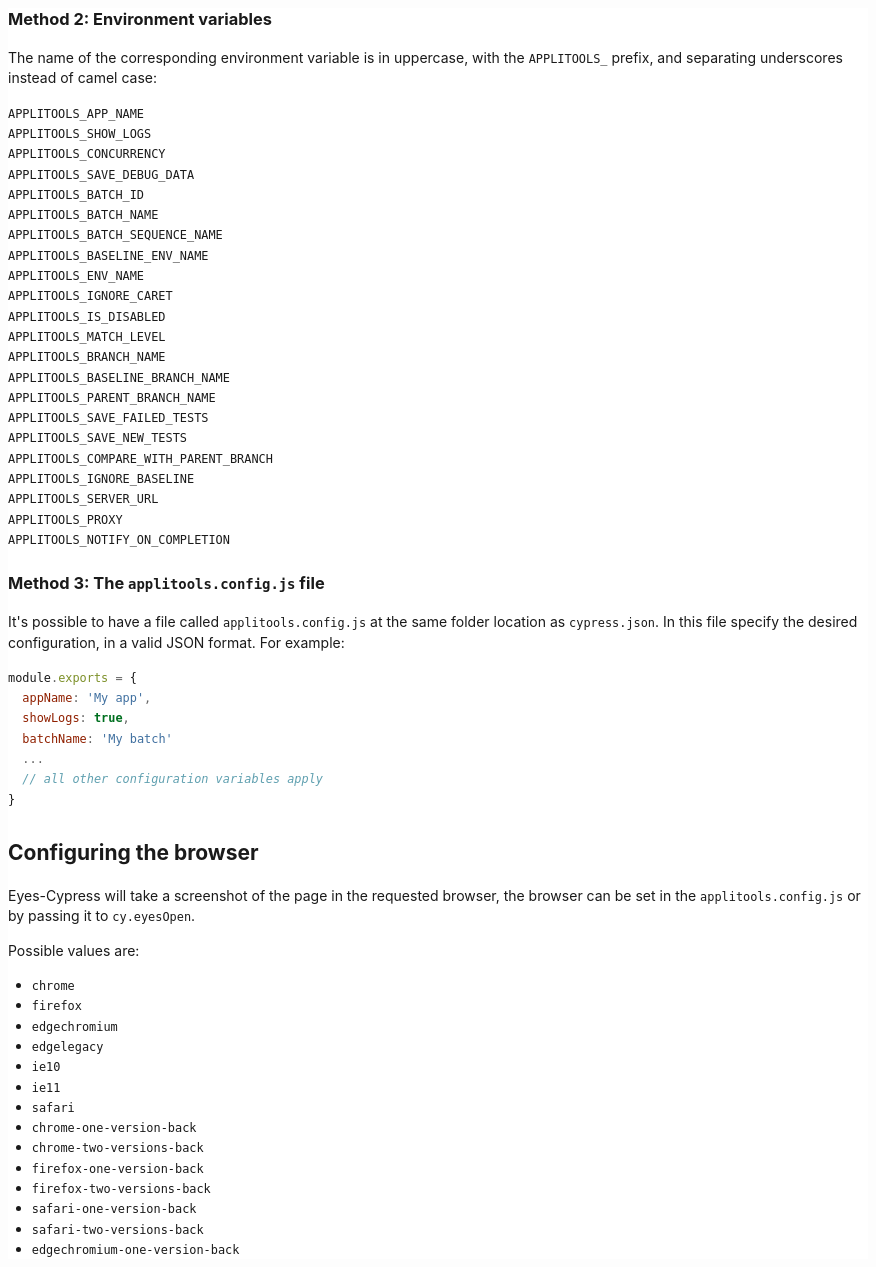 ### Method 2: Environment variables

The name of the corresponding environment variable is in uppercase, with the `APPLITOOLS_` prefix, and separating underscores instead of camel case:

```js
APPLITOOLS_APP_NAME
APPLITOOLS_SHOW_LOGS
APPLITOOLS_CONCURRENCY
APPLITOOLS_SAVE_DEBUG_DATA
APPLITOOLS_BATCH_ID
APPLITOOLS_BATCH_NAME
APPLITOOLS_BATCH_SEQUENCE_NAME
APPLITOOLS_BASELINE_ENV_NAME
APPLITOOLS_ENV_NAME
APPLITOOLS_IGNORE_CARET
APPLITOOLS_IS_DISABLED
APPLITOOLS_MATCH_LEVEL
APPLITOOLS_BRANCH_NAME
APPLITOOLS_BASELINE_BRANCH_NAME
APPLITOOLS_PARENT_BRANCH_NAME
APPLITOOLS_SAVE_FAILED_TESTS
APPLITOOLS_SAVE_NEW_TESTS
APPLITOOLS_COMPARE_WITH_PARENT_BRANCH
APPLITOOLS_IGNORE_BASELINE
APPLITOOLS_SERVER_URL
APPLITOOLS_PROXY
APPLITOOLS_NOTIFY_ON_COMPLETION
```

### Method 3: The `applitools.config.js` file

It's possible to have a file called `applitools.config.js` at the same folder location as `cypress.json`. In this file specify the desired configuration, in a valid JSON format. For example:

```js
module.exports = {
  appName: 'My app',
  showLogs: true,
  batchName: 'My batch'
  ...
  // all other configuration variables apply
}
```

## Configuring the browser

Eyes-Cypress will take a screenshot of the page in the requested browser, the browser can be set in the `applitools.config.js` or by passing it to `cy.eyesOpen`.

Possible values are:

- `chrome`
- `firefox`
- `edgechromium`
- `edgelegacy`
- `ie10`
- `ie11`
- `safari`
- `chrome-one-version-back`
- `chrome-two-versions-back`
- `firefox-one-version-back`
- `firefox-two-versions-back`
- `safari-one-version-back`
- `safari-two-versions-back`
- `edgechromium-one-version-back`